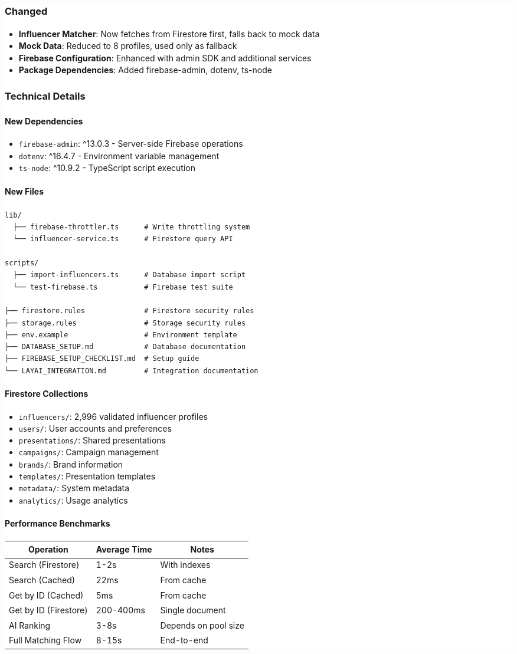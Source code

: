 ### Changed
- **Influencer Matcher**: Now fetches from Firestore first, falls back to mock data
- **Mock Data**: Reduced to 8 profiles, used only as fallback
- **Firebase Configuration**: Enhanced with admin SDK and additional services
- **Package Dependencies**: Added firebase-admin, dotenv, ts-node

### Technical Details

#### New Dependencies
- `firebase-admin`: ^13.0.3 - Server-side Firebase operations
- `dotenv`: ^16.4.7 - Environment variable management
- `ts-node`: ^10.9.2 - TypeScript script execution

#### New Files
```
lib/
  ├── firebase-throttler.ts      # Write throttling system
  └── influencer-service.ts      # Firestore query API

scripts/
  ├── import-influencers.ts      # Database import script
  └── test-firebase.ts           # Firebase test suite

├── firestore.rules              # Firestore security rules
├── storage.rules                # Storage security rules
├── env.example                  # Environment template
├── DATABASE_SETUP.md            # Database documentation
├── FIREBASE_SETUP_CHECKLIST.md  # Setup guide
└── LAYAI_INTEGRATION.md         # Integration documentation
```

#### Firestore Collections
- `influencers/`: 2,996 validated influencer profiles
- `users/`: User accounts and preferences
- `presentations/`: Shared presentations
- `campaigns/`: Campaign management
- `brands/`: Brand information
- `templates/`: Presentation templates
- `metadata/`: System metadata
- `analytics/`: Usage analytics

#### Performance Benchmarks
| Operation | Average Time | Notes |
|-----------|--------------|-------|
| Search (Firestore) | 1-2s | With indexes |
| Search (Cached) | 22ms | From cache |
| Get by ID (Cached) | 5ms | From cache |
| Get by ID (Firestore) | 200-400ms | Single document |
| AI Ranking | 3-8s | Depends on pool size |
| Full Matching Flow | 8-15s | End-to-end |
